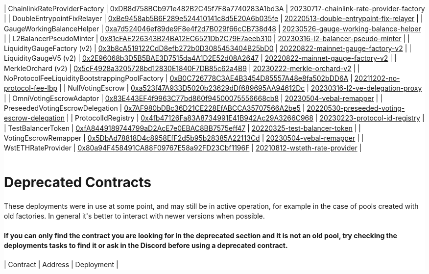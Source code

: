 | ChainlinkRateProviderFactory                   | [0xDB8d758BCb971e482B2C45f7F8a7740283A1bd3A](https://goerli.etherscan.io//address/0xDB8d758BCb971e482B2C45f7F8a7740283A1bd3A#code) | [20230717-chainlink-rate-provider-factory](https://github.com/balancer/balancer-deployments/blob/master/tasks/20230717-chainlink-rate-provider-factory)       |
| DoubleEntrypointFixRelayer                     | [0xBe9458ab5B6F289e524410141c8d5E20A6b035fe](https://goerli.etherscan.io//address/0xBe9458ab5B6F289e524410141c8d5E20A6b035fe#code) | [20220513-double-entrypoint-fix-relayer](https://github.com/balancer/balancer-deployments/blob/master/tasks/20220513-double-entrypoint-fix-relayer)           |
| GaugeWorkingBalanceHelper                      | [0xa7d524046ef89de9F8e4f2d7B029f66cCB738d48](https://goerli.etherscan.io//address/0xa7d524046ef89de9F8e4f2d7B029f66cCB738d48#code) | [20230526-gauge-working-balance-helper](https://github.com/balancer/balancer-deployments/blob/master/tasks/20230526-gauge-working-balance-helper)             |
| L2BalancerPseudoMinter                         | [0x81cFAE226343B24BA12EC6521Db2C79E7aeeb310](https://goerli.etherscan.io//address/0x81cFAE226343B24BA12EC6521Db2C79E7aeeb310#code) | [20230316-l2-balancer-pseudo-minter](https://github.com/balancer/balancer-deployments/blob/master/tasks/20230316-l2-balancer-pseudo-minter)                   |
| LiquidityGaugeFactory (v2)                     | [0x3b8cA519122CdD8efb272b0D3085453404B25bD0](https://goerli.etherscan.io//address/0x3b8cA519122CdD8efb272b0D3085453404B25bD0#code) | [20220822-mainnet-gauge-factory-v2](https://github.com/balancer/balancer-deployments/blob/master/tasks/20220822-mainnet-gauge-factory-v2)                     |
| LiquidityGaugeV5 (v2)                          | [0x2E96068b3D5B5BAE3D7515da4A1D2E52d08A2647](https://goerli.etherscan.io//address/0x2E96068b3D5B5BAE3D7515da4A1D2E52d08A2647#code) | [20220822-mainnet-gauge-factory-v2](https://github.com/balancer/balancer-deployments/blob/master/tasks/20220822-mainnet-gauge-factory-v2)                     |
| MerkleOrchard (v2)                             | [0x5cF4928a3205728bd12830E1840F7DB85c62a4B9](https://goerli.etherscan.io//address/0x5cF4928a3205728bd12830E1840F7DB85c62a4B9#code) | [20230222-merkle-orchard-v2](https://github.com/balancer/balancer-deployments/blob/master/tasks/20230222-merkle-orchard-v2)                                   |
| NoProtocolFeeLiquidityBootstrappingPoolFactory | [0xB0C726778C3AE4B3454D85557A48e8fa502bDD6A](https://goerli.etherscan.io//address/0xB0C726778C3AE4B3454D85557A48e8fa502bDD6A#code) | [20211202-no-protocol-fee-lbp](https://github.com/balancer/balancer-deployments/blob/master/tasks/20211202-no-protocol-fee-lbp)                               |
| NullVotingEscrow                               | [0xa523f47A933D5020b23629dDf689695AA94612Dc](https://goerli.etherscan.io//address/0xa523f47A933D5020b23629dDf689695AA94612Dc#code) | [20230316-l2-ve-delegation-proxy](https://github.com/balancer/balancer-deployments/blob/master/tasks/20230316-l2-ve-delegation-proxy)                         |
| OmniVotingEscrowAdaptor                        | [0x83E443EF4f9963C77bd860f94500075556668cb8](https://goerli.etherscan.io//address/0x83E443EF4f9963C77bd860f94500075556668cb8#code) | [20230504-vebal-remapper](https://github.com/balancer/balancer-deployments/blob/master/tasks/20230504-vebal-remapper)                                         |
| PreseededVotingEscrowDelegation                | [0x7AF980bDBc36D21CE228EfABCCA35707566A2be5](https://goerli.etherscan.io//address/0x7AF980bDBc36D21CE228EfABCCA35707566A2be5#code) | [20220530-preseeded-voting-escrow-delegation](https://github.com/balancer/balancer-deployments/blob/master/tasks/20220530-preseeded-voting-escrow-delegation) |
| ProtocolIdRegistry                             | [0x4fb47126Fa83A8734991E41B942Ac29A3266C968](https://goerli.etherscan.io//address/0x4fb47126Fa83A8734991E41B942Ac29A3266C968#code) | [20230223-protocol-id-registry](https://github.com/balancer/balancer-deployments/blob/master/tasks/20230223-protocol-id-registry)                             |
| TestBalancerToken                              | [0xfA8449189744799aD2AcE7e0EBAC8BB7575eff47](https://goerli.etherscan.io//address/0xfA8449189744799aD2AcE7e0EBAC8BB7575eff47#code) | [20220325-test-balancer-token](https://github.com/balancer/balancer-deployments/blob/master/tasks/20220325-test-balancer-token)                               |
| VotingEscrowRemapper                           | [0x5DbAd78818D4c8958EfF2d5b95b28385A22113Cd](https://goerli.etherscan.io//address/0x5DbAd78818D4c8958EfF2d5b95b28385A22113Cd#code) | [20230504-vebal-remapper](https://github.com/balancer/balancer-deployments/blob/master/tasks/20230504-vebal-remapper)                                         |
| WstETHRateProvider                             | [0x80a94F458491CA88F09767E58a92FD23Cbf1196F](https://goerli.etherscan.io//address/0x80a94F458491CA88F09767E58a92FD23Cbf1196F#code) | [20210812-wsteth-rate-provider](https://github.com/balancer/balancer-deployments/blob/master/tasks/20210812-wsteth-rate-provider)                             |
    
    
# Deprecated Contracts

These deployments were in use at some point, and may still be in active operation, for example in the case of pools created with old factories.  In general it's better to interact with newer versions when possible.

#### If you can only find the contract you are looking for in the deprecated section and it is not an old pool, try checking the deployments tasks to find it or ask in the Discord before using a deprecated contract.

    
| Contract                          | Address                                                                                                                            | Deployment                                                                                                                                            |